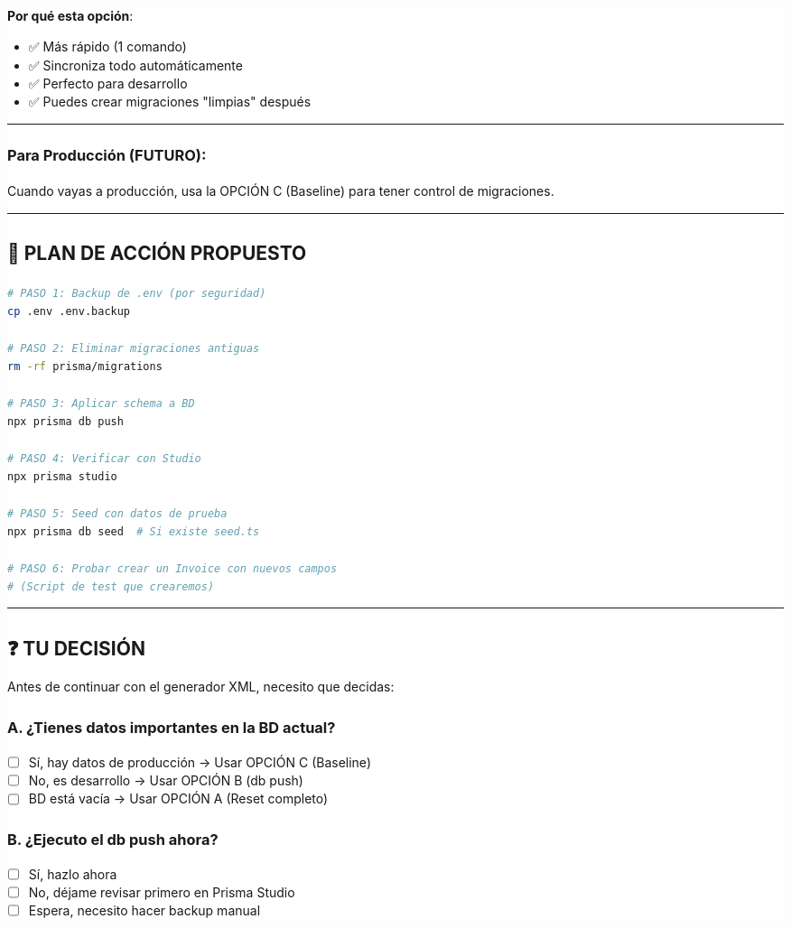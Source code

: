 **Por qué esta opción**:
- ✅ Más rápido (1 comando)
- ✅ Sincroniza todo automáticamente
- ✅ Perfecto para desarrollo
- ✅ Puedes crear migraciones "limpias" después

---

### **Para Producción (FUTURO)**:

Cuando vayas a producción, usa la OPCIÓN C (Baseline) para tener control de migraciones.

---

## 🎯 **PLAN DE ACCIÓN PROPUESTO**

```bash
# PASO 1: Backup de .env (por seguridad)
cp .env .env.backup

# PASO 2: Eliminar migraciones antiguas
rm -rf prisma/migrations

# PASO 3: Aplicar schema a BD
npx prisma db push

# PASO 4: Verificar con Studio
npx prisma studio

# PASO 5: Seed con datos de prueba
npx prisma db seed  # Si existe seed.ts

# PASO 6: Probar crear un Invoice con nuevos campos
# (Script de test que crearemos)
```

---

## ❓ **TU DECISIÓN**

Antes de continuar con el generador XML, necesito que decidas:

### **A. ¿Tienes datos importantes en la BD actual?**
- [ ] Sí, hay datos de producción → Usar OPCIÓN C (Baseline)
- [ ] No, es desarrollo → Usar OPCIÓN B (db push)
- [ ] BD está vacía → Usar OPCIÓN A (Reset completo)

### **B. ¿Ejecuto el db push ahora?**
- [ ] Sí, hazlo ahora
- [ ] No, déjame revisar primero en Prisma Studio
- [ ] Espera, necesito hacer backup manual
